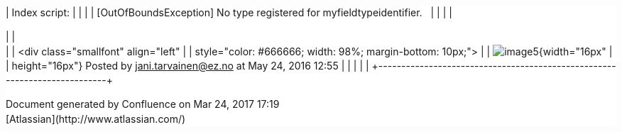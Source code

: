 | Index script:                                                            |
|                                                                          |
| \[OutOfBoundsException\] No type registered for myfieldtypeidentifier.   |
|                                                                          |
| <div>                                                                    |
| </div>                                                                   |
| <div class="smallfont" align="left"                                      |
| style="color: #666666; width: 98%; margin-bottom: 10px;">                |
| ![image5](images/icons/contenttypes/comment_16.png){width="16px"         |
| height="16px"} Posted by <jani.tarvainen@ez.no> at May 24, 2016 12:55    |
|                                                                          |
| </div>                                                                   |
+--------------------------------------------------------------------------+

</div>
</div>
</div>
<div id="footer" role="contentinfo">
<div class="section footer-body">
Document generated by Confluence on Mar 24, 2017 17:19

<div id="footer-logo">
[Atlassian](http://www.atlassian.com/)

</div>
</div>
</div>
</div>

